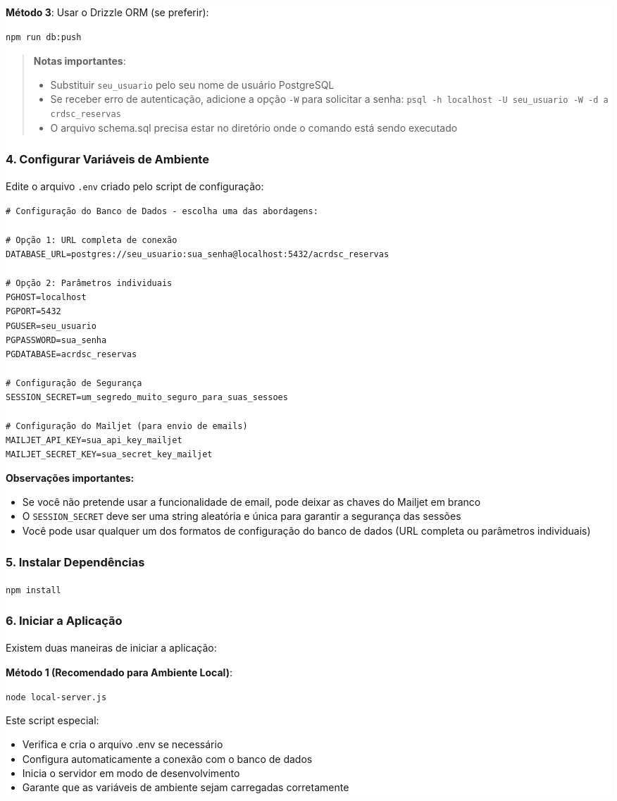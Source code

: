 **Método 3**: Usar o Drizzle ORM (se preferir):
```bash
npm run db:push
```

> **Notas importantes**: 
> - Substituir `seu_usuario` pelo seu nome de usuário PostgreSQL
> - Se receber erro de autenticação, adicione a opção `-W` para solicitar a senha: `psql -h localhost -U seu_usuario -W -d acrdsc_reservas`
> - O arquivo schema.sql precisa estar no diretório onde o comando está sendo executado

### 4. Configurar Variáveis de Ambiente

Edite o arquivo `.env` criado pelo script de configuração:

```env
# Configuração do Banco de Dados - escolha uma das abordagens:

# Opção 1: URL completa de conexão
DATABASE_URL=postgres://seu_usuario:sua_senha@localhost:5432/acrdsc_reservas

# Opção 2: Parâmetros individuais
PGHOST=localhost
PGPORT=5432
PGUSER=seu_usuario
PGPASSWORD=sua_senha
PGDATABASE=acrdsc_reservas

# Configuração de Segurança
SESSION_SECRET=um_segredo_muito_seguro_para_suas_sessoes

# Configuração do Mailjet (para envio de emails)
MAILJET_API_KEY=sua_api_key_mailjet
MAILJET_SECRET_KEY=sua_secret_key_mailjet
```

**Observações importantes:**
- Se você não pretende usar a funcionalidade de email, pode deixar as chaves do Mailjet em branco
- O `SESSION_SECRET` deve ser uma string aleatória e única para garantir a segurança das sessões
- Você pode usar qualquer um dos formatos de configuração do banco de dados (URL completa ou parâmetros individuais)

### 5. Instalar Dependências

```bash
npm install
```

### 6. Iniciar a Aplicação

Existem duas maneiras de iniciar a aplicação:

**Método 1 (Recomendado para Ambiente Local)**:
```bash
node local-server.js
```
Este script especial:
- Verifica e cria o arquivo .env se necessário
- Configura automaticamente a conexão com o banco de dados
- Inicia o servidor em modo de desenvolvimento
- Garante que as variáveis de ambiente sejam carregadas corretamente
